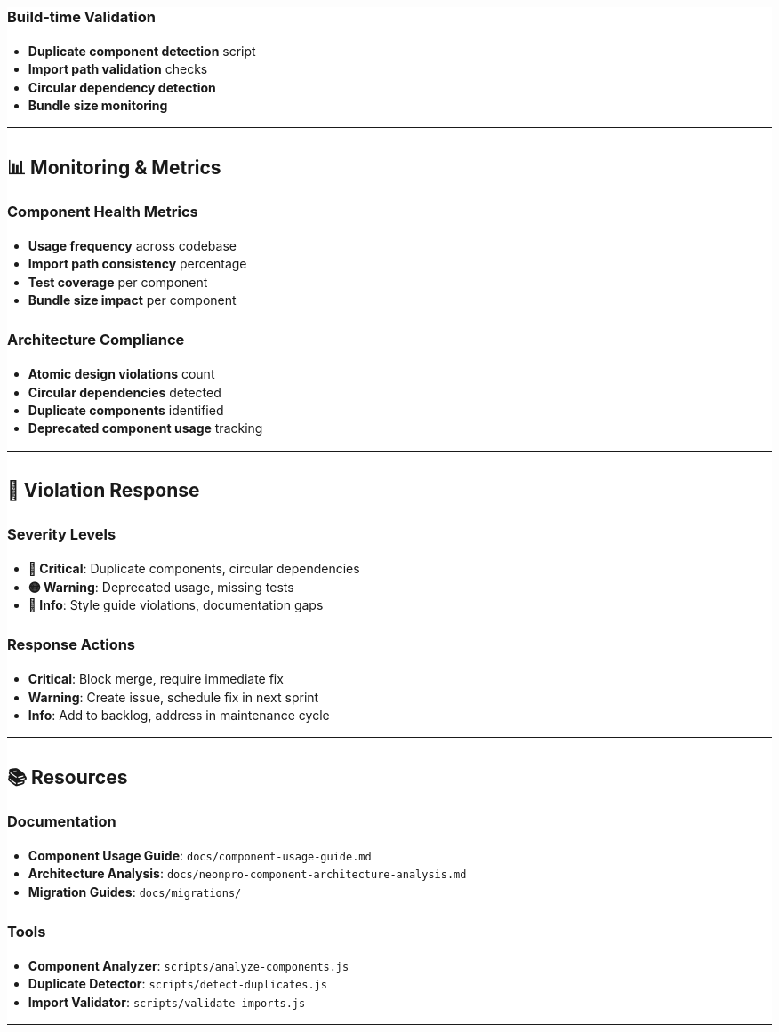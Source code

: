 ### **Build-time Validation**
- **Duplicate component detection** script
- **Import path validation** checks
- **Circular dependency detection**
- **Bundle size monitoring**

---

## 📊 **Monitoring & Metrics**

### **Component Health Metrics**
- **Usage frequency** across codebase
- **Import path consistency** percentage
- **Test coverage** per component
- **Bundle size impact** per component

### **Architecture Compliance**
- **Atomic design violations** count
- **Circular dependencies** detected
- **Duplicate components** identified
- **Deprecated component usage** tracking

---

## 🚨 **Violation Response**

### **Severity Levels**
- **🔴 Critical**: Duplicate components, circular dependencies
- **🟡 Warning**: Deprecated usage, missing tests
- **🔵 Info**: Style guide violations, documentation gaps

### **Response Actions**
- **Critical**: Block merge, require immediate fix
- **Warning**: Create issue, schedule fix in next sprint
- **Info**: Add to backlog, address in maintenance cycle

---

## 📚 **Resources**

### **Documentation**
- **Component Usage Guide**: `docs/component-usage-guide.md`
- **Architecture Analysis**: `docs/neonpro-component-architecture-analysis.md`
- **Migration Guides**: `docs/migrations/`

### **Tools**
- **Component Analyzer**: `scripts/analyze-components.js`
- **Duplicate Detector**: `scripts/detect-duplicates.js`
- **Import Validator**: `scripts/validate-imports.js`

---